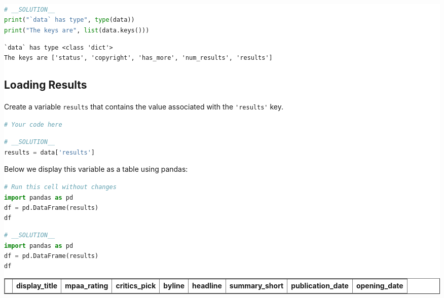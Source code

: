 
```python
# __SOLUTION__
print("`data` has type", type(data))
print("The keys are", list(data.keys()))
```

    `data` has type <class 'dict'>
    The keys are ['status', 'copyright', 'has_more', 'num_results', 'results']


## Loading Results

Create a variable `results` that contains the value associated with the `'results'` key.


```python
# Your code here
```


```python
# __SOLUTION__
results = data['results']
```

Below we display this variable as a table using pandas:


```python
# Run this cell without changes
import pandas as pd
df = pd.DataFrame(results)
df
```


```python
# __SOLUTION__ 
import pandas as pd
df = pd.DataFrame(results)
df
```




<div>
<style scoped>
    .dataframe tbody tr th:only-of-type {
        vertical-align: middle;
    }

    .dataframe tbody tr th {
        vertical-align: top;
    }

    .dataframe thead th {
        text-align: right;
    }
</style>
<table border="1" class="dataframe">
  <thead>
    <tr style="text-align: right;">
      <th></th>
      <th>display_title</th>
      <th>mpaa_rating</th>
      <th>critics_pick</th>
      <th>byline</th>
      <th>headline</th>
      <th>summary_short</th>
      <th>publication_date</th>
      <th>opening_date</th>